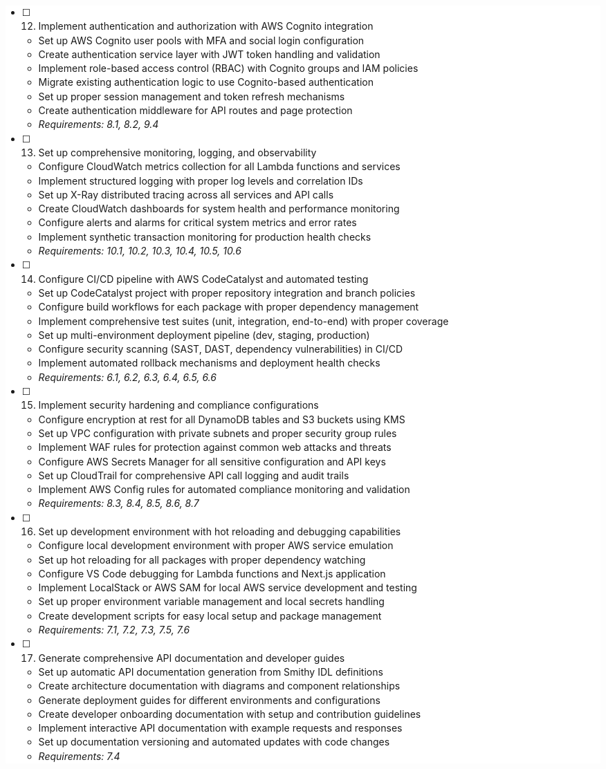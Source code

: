 - [ ] 12. Implement authentication and authorization with AWS Cognito integration
  - Set up AWS Cognito user pools with MFA and social login configuration
  - Create authentication service layer with JWT token handling and validation
  - Implement role-based access control (RBAC) with Cognito groups and IAM policies
  - Migrate existing authentication logic to use Cognito-based authentication
  - Set up proper session management and token refresh mechanisms
  - Create authentication middleware for API routes and page protection
  - _Requirements: 8.1, 8.2, 9.4_

- [ ] 13. Set up comprehensive monitoring, logging, and observability
  - Configure CloudWatch metrics collection for all Lambda functions and services
  - Implement structured logging with proper log levels and correlation IDs
  - Set up X-Ray distributed tracing across all services and API calls
  - Create CloudWatch dashboards for system health and performance monitoring
  - Configure alerts and alarms for critical system metrics and error rates
  - Implement synthetic transaction monitoring for production health checks
  - _Requirements: 10.1, 10.2, 10.3, 10.4, 10.5, 10.6_

- [ ] 14. Configure CI/CD pipeline with AWS CodeCatalyst and automated testing
  - Set up CodeCatalyst project with proper repository integration and branch policies
  - Configure build workflows for each package with proper dependency management
  - Implement comprehensive test suites (unit, integration, end-to-end) with proper coverage
  - Set up multi-environment deployment pipeline (dev, staging, production)
  - Configure security scanning (SAST, DAST, dependency vulnerabilities) in CI/CD
  - Implement automated rollback mechanisms and deployment health checks
  - _Requirements: 6.1, 6.2, 6.3, 6.4, 6.5, 6.6_

- [ ] 15. Implement security hardening and compliance configurations
  - Configure encryption at rest for all DynamoDB tables and S3 buckets using KMS
  - Set up VPC configuration with private subnets and proper security group rules
  - Implement WAF rules for protection against common web attacks and threats
  - Configure AWS Secrets Manager for all sensitive configuration and API keys
  - Set up CloudTrail for comprehensive API call logging and audit trails
  - Implement AWS Config rules for automated compliance monitoring and validation
  - _Requirements: 8.3, 8.4, 8.5, 8.6, 8.7_

- [ ] 16. Set up development environment with hot reloading and debugging capabilities
  - Configure local development environment with proper AWS service emulation
  - Set up hot reloading for all packages with proper dependency watching
  - Configure VS Code debugging for Lambda functions and Next.js application
  - Implement LocalStack or AWS SAM for local AWS service development and testing
  - Set up proper environment variable management and local secrets handling
  - Create development scripts for easy local setup and package management
  - _Requirements: 7.1, 7.2, 7.3, 7.5, 7.6_

- [ ] 17. Generate comprehensive API documentation and developer guides
  - Set up automatic API documentation generation from Smithy IDL definitions
  - Create architecture documentation with diagrams and component relationships
  - Generate deployment guides for different environments and configurations
  - Create developer onboarding documentation with setup and contribution guidelines
  - Implement interactive API documentation with example requests and responses
  - Set up documentation versioning and automated updates with code changes
  - _Requirements: 7.4_
